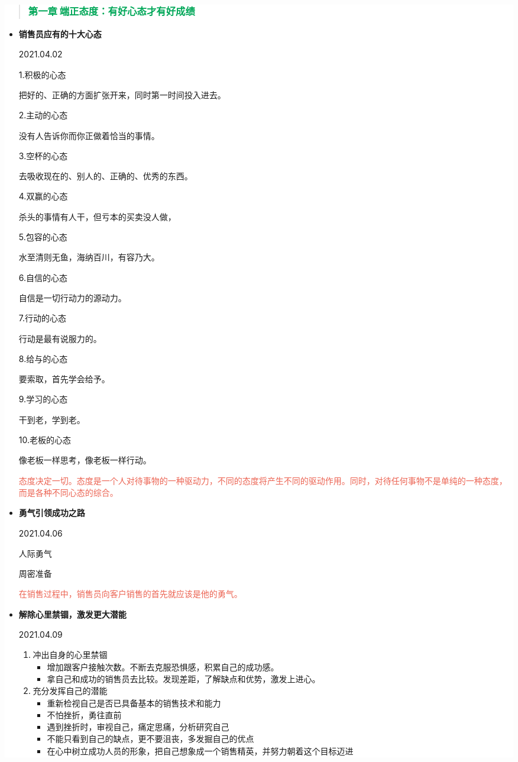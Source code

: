 > ### <font color=#00a758>第一章 端正态度：有好心态才有好成绩</font>
>

- **销售员应有的十大心态**

  2021.04.02

  1.积极的心态

  把好的、正确的方面扩张开来，同时第一时间投入进去。

  2.主动的心态

  没有人告诉你而你正做着恰当的事情。

  3.空杯的心态

  去吸收现在的、别人的、正确的、优秀的东西。

  4.双赢的心态

  杀头的事情有人干，但亏本的买卖没人做，

  5.包容的心态

  水至清则无鱼，海纳百川，有容乃大。

  6.自信的心态

  自信是一切行动力的源动力。

  7.行动的心态

  行动是最有说服力的。

  8.给与的心态

  要索取，首先学会给予。

  9.学习的心态

  干到老，学到老。

  10.老板的心态

  像老板一样思考，像老板一样行动。

  <font color=#ec6453>态度决定一切。态度是一个人对待事物的一种驱动力，不同的态度将产生不同的驱动作用。同时，对待任何事物不是单纯的一种态度，而是各种不同心态的综合。</font>

- **勇气引领成功之路**

  2021.04.06

  人际勇气

  周密准备

  <font color=#ec6453>在销售过程中，销售员向客户销售的首先就应该是他的勇气。</font>

- **解除心里禁锢，激发更大潜能**

  2021.04.09

  1. 冲出自身的心里禁锢
     - 增加跟客户接触次数。不断去克服恐惧感，积累自己的成功感。
     - 拿自己和成功的销售员去比较。发现差距，了解缺点和优势，激发上进心。
  2. 充分发挥自己的潜能
     - 重新检视自己是否已具备基本的销售技术和能力
     - 不怕挫折，勇往直前
     - 遇到挫折时，审视自己，痛定思痛，分析研究自己
     - 不能只看到自己的缺点，更不要沮丧，多发掘自己的优点
     - 在心中树立成功人员的形象，把自己想象成一个销售精英，并努力朝着这个目标迈进
